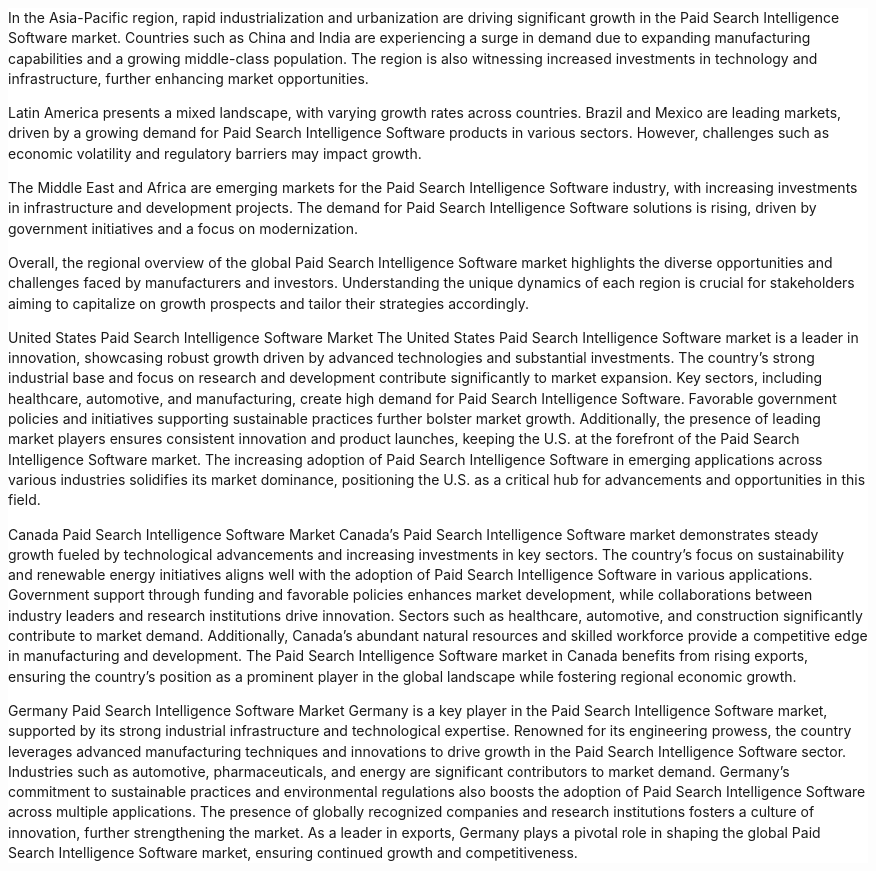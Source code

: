 In the Asia-Pacific region, rapid industrialization and urbanization are driving significant growth in the Paid Search Intelligence Software market. Countries such as China and India are experiencing a surge in demand due to expanding manufacturing capabilities and a growing middle-class population. The region is also witnessing increased investments in technology and infrastructure, further enhancing market opportunities.

Latin America presents a mixed landscape, with varying growth rates across countries. Brazil and Mexico are leading markets, driven by a growing demand for Paid Search Intelligence Software products in various sectors. However, challenges such as economic volatility and regulatory barriers may impact growth.

The Middle East and Africa are emerging markets for the Paid Search Intelligence Software industry, with increasing investments in infrastructure and development projects. The demand for Paid Search Intelligence Software solutions is rising, driven by government initiatives and a focus on modernization.

Overall, the regional overview of the global Paid Search Intelligence Software market highlights the diverse opportunities and challenges faced by manufacturers and investors. Understanding the unique dynamics of each region is crucial for stakeholders aiming to capitalize on growth prospects and tailor their strategies accordingly.

United States Paid Search Intelligence Software Market
The United States Paid Search Intelligence Software market is a leader in innovation, showcasing robust growth driven by advanced technologies and substantial investments. The country’s strong industrial base and focus on research and development contribute significantly to market expansion. Key sectors, including healthcare, automotive, and manufacturing, create high demand for Paid Search Intelligence Software. Favorable government policies and initiatives supporting sustainable practices further bolster market growth. Additionally, the presence of leading market players ensures consistent innovation and product launches, keeping the U.S. at the forefront of the Paid Search Intelligence Software market. The increasing adoption of Paid Search Intelligence Software in emerging applications across various industries solidifies its market dominance, positioning the U.S. as a critical hub for advancements and opportunities in this field.

Canada Paid Search Intelligence Software Market
Canada’s Paid Search Intelligence Software market demonstrates steady growth fueled by technological advancements and increasing investments in key sectors. The country’s focus on sustainability and renewable energy initiatives aligns well with the adoption of Paid Search Intelligence Software in various applications. Government support through funding and favorable policies enhances market development, while collaborations between industry leaders and research institutions drive innovation. Sectors such as healthcare, automotive, and construction significantly contribute to market demand. Additionally, Canada’s abundant natural resources and skilled workforce provide a competitive edge in manufacturing and development. The Paid Search Intelligence Software market in Canada benefits from rising exports, ensuring the country’s position as a prominent player in the global landscape while fostering regional economic growth.

Germany Paid Search Intelligence Software Market
Germany is a key player in the Paid Search Intelligence Software market, supported by its strong industrial infrastructure and technological expertise. Renowned for its engineering prowess, the country leverages advanced manufacturing techniques and innovations to drive growth in the Paid Search Intelligence Software sector. Industries such as automotive, pharmaceuticals, and energy are significant contributors to market demand. Germany’s commitment to sustainable practices and environmental regulations also boosts the adoption of Paid Search Intelligence Software across multiple applications. The presence of globally recognized companies and research institutions fosters a culture of innovation, further strengthening the market. As a leader in exports, Germany plays a pivotal role in shaping the global Paid Search Intelligence Software market, ensuring continued growth and competitiveness.
